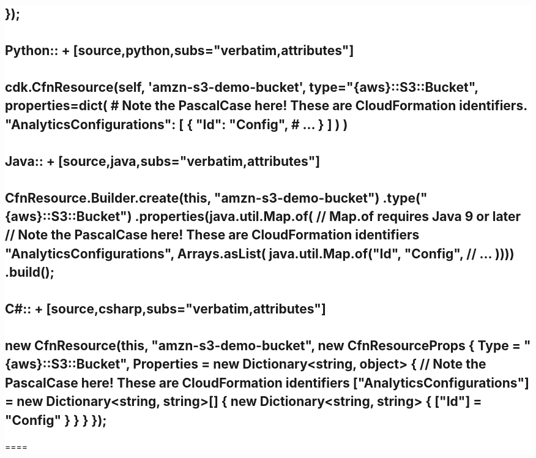 });
---

Python::
+
[source,python,subs="verbatim,attributes"]
---
cdk.CfnResource(self, 'amzn-s3-demo-bucket',
  type="\{aws}::S3::Bucket",
  properties=dict(
    # Note the PascalCase here! These are CloudFormation identifiers.
    "AnalyticsConfigurations": [
      {
        "Id": "Config",
        # ...
      }
    ]
  )
)
---

Java::
+
[source,java,subs="verbatim,attributes"]
---
CfnResource.Builder.create(this, "amzn-s3-demo-bucket")
        .type("\{aws}::S3::Bucket")
        .properties(java.util.Map.of(    // Map.of requires Java 9 or later
            // Note the PascalCase here! These are CloudFormation identifiers
            "AnalyticsConfigurations", Arrays.asList(
                    java.util.Map.of("Id", "Config", // ...
                    ))))
        .build();
---

C#::
+
[source,csharp,subs="verbatim,attributes"]
---
new CfnResource(this, "amzn-s3-demo-bucket", new CfnResourceProps
{
    Type = "\{aws}::S3::Bucket",
    Properties = new Dictionary<string, object>
    {   // Note the PascalCase here! These are CloudFormation identifiers
        ["AnalyticsConfigurations"] = new Dictionary<string, string>[]
        {
            new Dictionary<string, string> {
                ["Id"] = "Config"
            }
        }
    }
});
---
====
